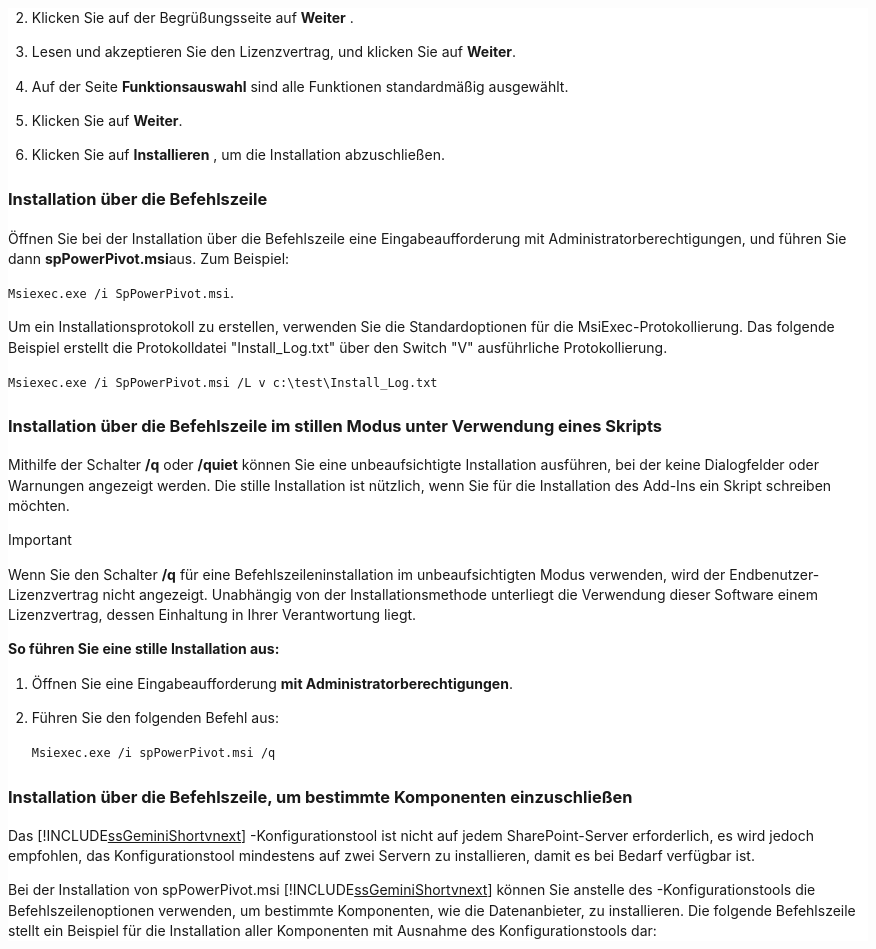 2.  Klicken Sie auf der Begrüßungsseite auf **Weiter** .  
  
3.  Lesen und akzeptieren Sie den Lizenzvertrag, und klicken Sie auf **Weiter**.  
  
4.  Auf der Seite **Funktionsauswahl** sind alle Funktionen standardmäßig ausgewählt.  
  
5.  Klicken Sie auf **Weiter**.  
  
6.  Klicken Sie auf **Installieren** , um die Installation abzuschließen.  
  
### <a name="command-line-installation"></a>Installation über die Befehlszeile  
 Öffnen Sie bei der Installation über die Befehlszeile eine Eingabeaufforderung mit Administratorberechtigungen, und führen Sie dann **spPowerPivot.msi**aus. Zum Beispiel:  
  
 `Msiexec.exe /i SpPowerPivot.msi`.  
  
 Um ein Installationsprotokoll zu erstellen, verwenden Sie die Standardoptionen für die MsiExec-Protokollierung. Das folgende Beispiel erstellt die Protokolldatei "Install_Log.txt" über den Switch "V" ausführliche Protokollierung.  
  
```  
Msiexec.exe /i SpPowerPivot.msi /L v c:\test\Install_Log.txt  
```  
  
### <a name="quiet-command-line-installation-for-scripting"></a>Installation über die Befehlszeile im stillen Modus unter Verwendung eines Skripts  
 Mithilfe der Schalter **/q** oder **/quiet** können Sie eine unbeaufsichtigte Installation ausführen, bei der keine Dialogfelder oder Warnungen angezeigt werden. Die stille Installation ist nützlich, wenn Sie für die Installation des Add-Ins ein Skript schreiben möchten.  
  
> [!IMPORTANT]  
>  Wenn Sie den Schalter **/q** für eine Befehlszeileninstallation im unbeaufsichtigten Modus verwenden, wird der Endbenutzer-Lizenzvertrag nicht angezeigt. Unabhängig von der Installationsmethode unterliegt die Verwendung dieser Software einem Lizenzvertrag, dessen Einhaltung in Ihrer Verantwortung liegt.  
  
 **So führen Sie eine stille Installation aus:**  
  
1.  Öffnen Sie eine Eingabeaufforderung **mit Administratorberechtigungen**.  
  
2.  Führen Sie den folgenden Befehl aus:  
  
    ```  
    Msiexec.exe /i spPowerPivot.msi /q  
    ```  
  
### <a name="command-line-installation-to-include-specific-components"></a>Installation über die Befehlszeile, um bestimmte Komponenten einzuschließen  
 Das [!INCLUDE[ssGeminiShortvnext](../../../includes/ssgeminishortvnext-md.md)] -Konfigurationstool ist nicht auf jedem SharePoint-Server erforderlich, es wird jedoch empfohlen, das Konfigurationstool mindestens auf zwei Servern zu installieren, damit es bei Bedarf verfügbar ist.  
  
 Bei der Installation von spPowerPivot.msi [!INCLUDE[ssGeminiShortvnext](../../../includes/ssgeminishortvnext-md.md)] können Sie anstelle des -Konfigurationstools die Befehlszeilenoptionen verwenden, um bestimmte Komponenten, wie die Datenanbieter, zu installieren. Die folgende Befehlszeile stellt ein Beispiel für die Installation aller Komponenten mit Ausnahme des Konfigurationstools dar:  
  